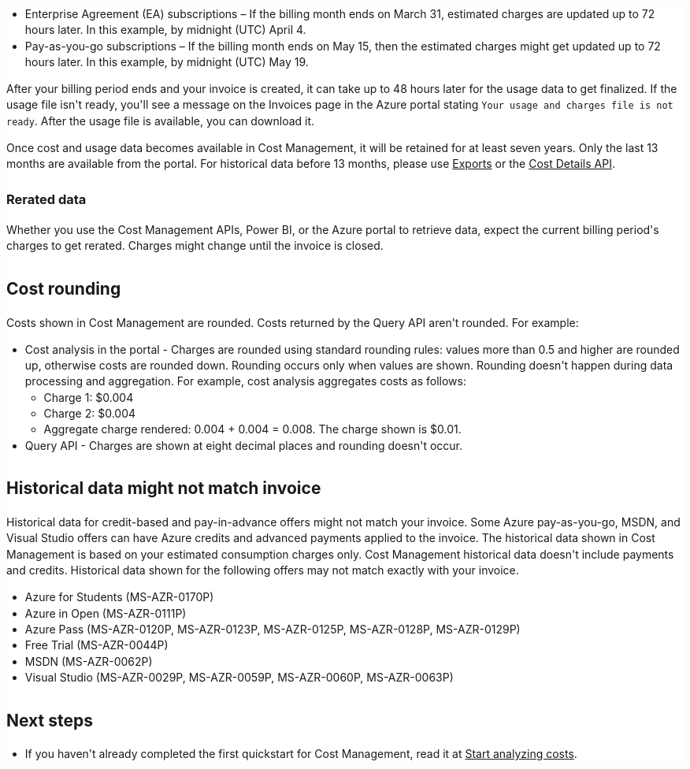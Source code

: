 * Enterprise Agreement (EA) subscriptions – If the billing month ends on March 31, estimated charges are updated up to 72 hours later. In this example, by midnight (UTC) April 4.
* Pay-as-you-go subscriptions – If the billing month ends on May 15, then the estimated charges might get updated up to 72 hours later. In this example, by midnight (UTC) May 19.

After your billing period ends and your invoice is created, it can take up to 48 hours later for the usage data to get finalized. If the usage file isn't ready, you'll see a message on the Invoices page in the Azure portal stating `Your usage and charges file is not ready`. After the usage file is available, you can download it.

Once cost and usage data becomes available in Cost Management, it will be retained for at least seven years. Only the last 13 months are available from the portal. For historical data before 13 months, please use [Exports](tutorial-export-acm-data.md) or the [Cost Details API](../automate/usage-details-best-practices.md#cost-details-api).

### Rerated data

Whether you use the Cost Management APIs, Power BI, or the Azure portal to retrieve data, expect the current billing period's charges to get rerated. Charges might change until the invoice is closed.

## Cost rounding

Costs shown in Cost Management are rounded. Costs returned by the Query API aren't rounded. For example:

- Cost analysis in the portal - Charges are rounded using standard rounding rules: values more than 0.5 and higher are rounded up, otherwise costs are rounded down. Rounding occurs only when values are shown. Rounding doesn't happen during data processing and aggregation. For example, cost analysis aggregates costs as follows:
  -    Charge 1: $0.004
  - Charge 2: $0.004
  -    Aggregate charge rendered: 0.004 + 0.004 = 0.008. The charge shown is $0.01.
- Query API - Charges are shown at eight decimal places and rounding doesn't occur.

## Historical data might not match invoice

Historical data for credit-based and pay-in-advance offers might not match your invoice. Some Azure pay-as-you-go, MSDN, and Visual Studio offers can have Azure credits and advanced payments applied to the invoice. The historical data shown in Cost Management is based on your estimated consumption charges only. Cost Management historical data doesn't include payments and credits. Historical data shown for the following offers may not match exactly with your invoice.

- Azure for Students (MS-AZR-0170P)
- Azure in Open (MS-AZR-0111P)
- Azure Pass (MS-AZR-0120P, MS-AZR-0123P, MS-AZR-0125P, MS-AZR-0128P, MS-AZR-0129P)
- Free Trial (MS-AZR-0044P)
- MSDN (MS-AZR-0062P)
- Visual Studio (MS-AZR-0029P, MS-AZR-0059P, MS-AZR-0060P, MS-AZR-0063P)

## Next steps

- If you haven't already completed the first quickstart for Cost Management, read it at [Start analyzing costs](./quick-acm-cost-analysis.md).
